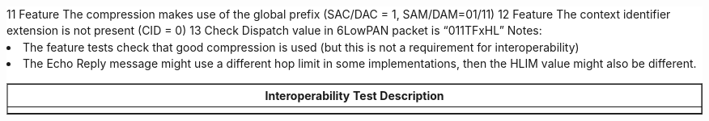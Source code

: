 </td>
</tr>
<tr>
<td>
</td>
<td>
11
</td>
<td>
Feature
</td>
<td>
The compression makes use of the global prefix (SAC/DAC = 1,
SAM/DAM=01/11)
</td>
</tr>
<tr>
<td>
</td>
<td>
12
</td>
<td>
Feature
</td>
<td>
The context identifier extension is not present (CID = 0)
</td>
</tr>
<tr>
<td>
</td>
<td>
13
</td>
<td>
Check
</td>
<td>
Dispatch value in 6LowPAN packet is “011TFxHL”
</td>
</tr>
<th>
Notes:
</th>
<td colspan="3">
<li>
The feature tests check that good compression is used (but this is not a
requirement for interoperability)
</li>
<li>
The Echo Reply message might use a different hop limit in some
implementations, then the HLIM value might also be different.
</li>
</td>
</table>
<table border="1" width="100%">
<tr>
<th colspan="4">
Interoperability Test Description
</th>
</tr>
<tr>
<th width="15%">